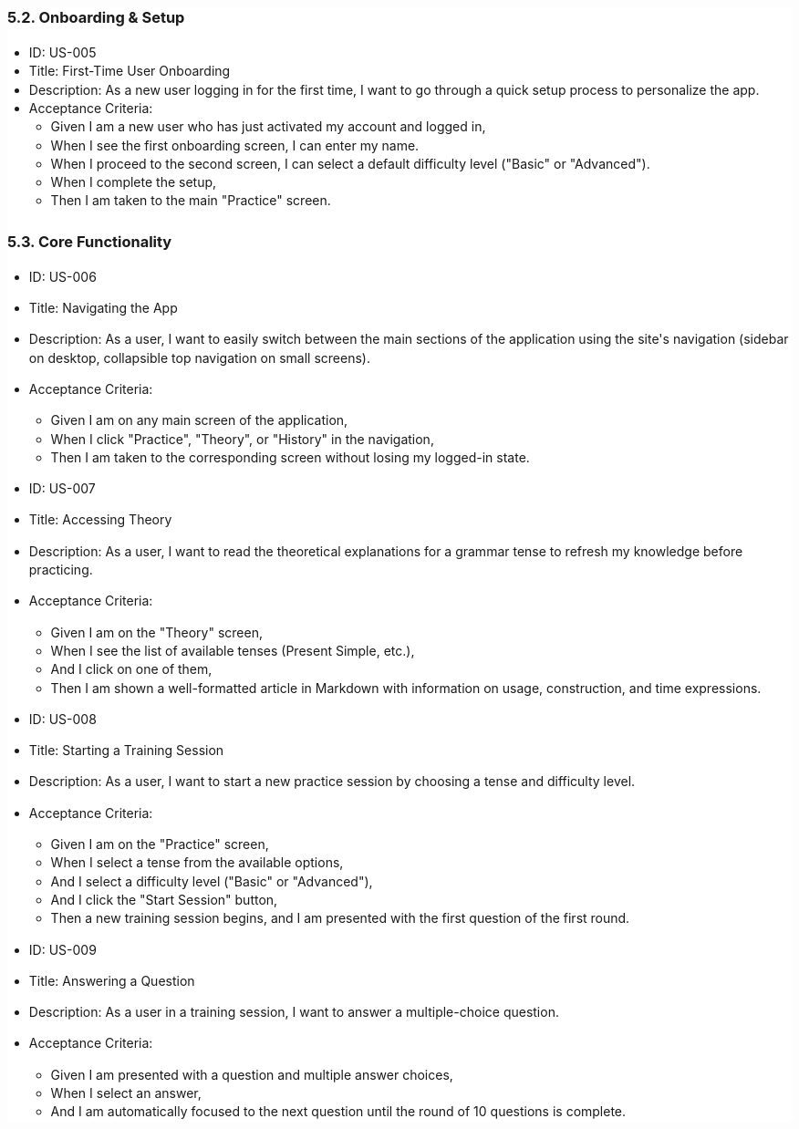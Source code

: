 ### 5.2. Onboarding & Setup
- ID: US-005
- Title: First-Time User Onboarding
- Description: As a new user logging in for the first time, I want to go through a quick setup process to personalize the app.
- Acceptance Criteria:
  - Given I am a new user who has just activated my account and logged in,
  - When I see the first onboarding screen, I can enter my name.
  - When I proceed to the second screen, I can select a default difficulty level ("Basic" or "Advanced").
  - When I complete the setup,
  - Then I am taken to the main "Practice" screen.

### 5.3. Core Functionality
- ID: US-006
- Title: Navigating the App
- Description: As a user, I want to easily switch between the main sections of the application using the site's navigation (sidebar on desktop, collapsible top navigation on small screens).
- Acceptance Criteria:
  - Given I am on any main screen of the application,
  - When I click "Practice", "Theory", or "History" in the navigation,
  - Then I am taken to the corresponding screen without losing my logged-in state.

- ID: US-007
- Title: Accessing Theory
- Description: As a user, I want to read the theoretical explanations for a grammar tense to refresh my knowledge before practicing.
- Acceptance Criteria:
  - Given I am on the "Theory" screen,
  - When I see the list of available tenses (Present Simple, etc.),
  - And I click on one of them,
  - Then I am shown a well-formatted article in Markdown with information on usage, construction, and time expressions.

- ID: US-008
- Title: Starting a Training Session
- Description: As a user, I want to start a new practice session by choosing a tense and difficulty level.
- Acceptance Criteria:
  - Given I am on the "Practice" screen,
  - When I select a tense from the available options,
  - And I select a difficulty level ("Basic" or "Advanced"),
  - And I click the "Start Session" button,
  - Then a new training session begins, and I am presented with the first question of the first round.

- ID: US-009
- Title: Answering a Question
- Description: As a user in a training session, I want to answer a multiple-choice question.
- Acceptance Criteria:
  - Given I am presented with a question and multiple answer choices,
  - When I select an answer,
  - And I am automatically focused to the next question until the round of 10 questions is complete.
